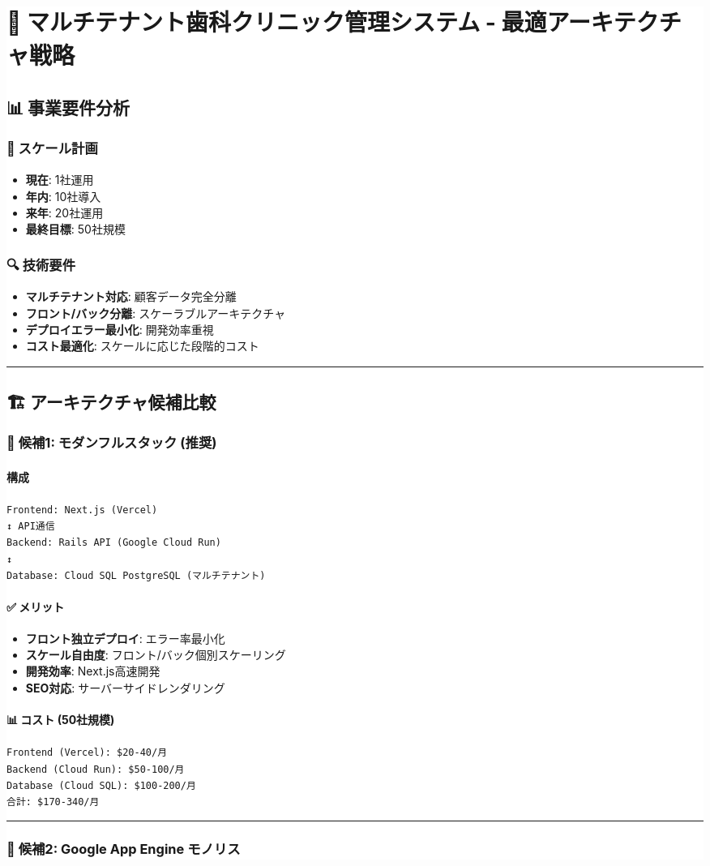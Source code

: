 # 🏥 マルチテナント歯科クリニック管理システム - 最適アーキテクチャ戦略

## 📊 事業要件分析

### 🎯 スケール計画
- **現在**: 1社運用
- **年内**: 10社導入
- **来年**: 20社運用  
- **最終目標**: 50社規模

### 🔍 技術要件
- **マルチテナント対応**: 顧客データ完全分離
- **フロント/バック分離**: スケーラブルアーキテクチャ
- **デプロイエラー最小化**: 開発効率重視
- **コスト最適化**: スケールに応じた段階的コスト

---

## 🏗️ アーキテクチャ候補比較

### 💎 **候補1: モダンフルスタック (推奨)**

#### 構成
```
Frontend: Next.js (Vercel)
↕️ API通信
Backend: Rails API (Google Cloud Run)
↕️ 
Database: Cloud SQL PostgreSQL (マルチテナント)
```

#### ✅ メリット
- **フロント独立デプロイ**: エラー率最小化
- **スケール自由度**: フロント/バック個別スケーリング
- **開発効率**: Next.js高速開発
- **SEO対応**: サーバーサイドレンダリング

#### 📊 コスト (50社規模)
```
Frontend (Vercel): $20-40/月
Backend (Cloud Run): $50-100/月
Database (Cloud SQL): $100-200/月
合計: $170-340/月
```

---

### 🎯 **候補2: Google App Engine モノリス**
